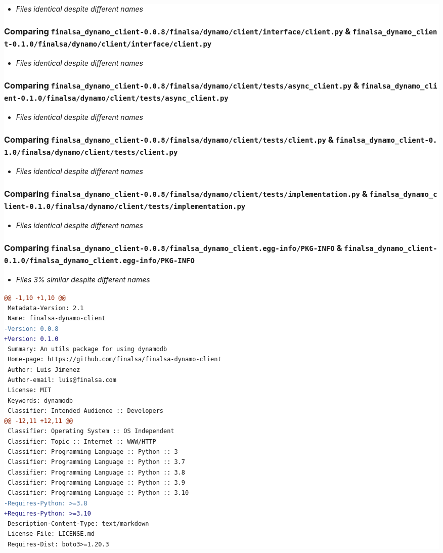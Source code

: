  * *Files identical despite different names*

### Comparing `finalsa_dynamo_client-0.0.8/finalsa/dynamo/client/interface/client.py` & `finalsa_dynamo_client-0.1.0/finalsa/dynamo/client/interface/client.py`

 * *Files identical despite different names*

### Comparing `finalsa_dynamo_client-0.0.8/finalsa/dynamo/client/tests/async_client.py` & `finalsa_dynamo_client-0.1.0/finalsa/dynamo/client/tests/async_client.py`

 * *Files identical despite different names*

### Comparing `finalsa_dynamo_client-0.0.8/finalsa/dynamo/client/tests/client.py` & `finalsa_dynamo_client-0.1.0/finalsa/dynamo/client/tests/client.py`

 * *Files identical despite different names*

### Comparing `finalsa_dynamo_client-0.0.8/finalsa/dynamo/client/tests/implementation.py` & `finalsa_dynamo_client-0.1.0/finalsa/dynamo/client/tests/implementation.py`

 * *Files identical despite different names*

### Comparing `finalsa_dynamo_client-0.0.8/finalsa_dynamo_client.egg-info/PKG-INFO` & `finalsa_dynamo_client-0.1.0/finalsa_dynamo_client.egg-info/PKG-INFO`

 * *Files 3% similar despite different names*

```diff
@@ -1,10 +1,10 @@
 Metadata-Version: 2.1
 Name: finalsa-dynamo-client
-Version: 0.0.8
+Version: 0.1.0
 Summary: An utils package for using dynamodb
 Home-page: https://github.com/finalsa/finalsa-dynamo-client
 Author: Luis Jimenez
 Author-email: luis@finalsa.com
 License: MIT
 Keywords: dynamodb
 Classifier: Intended Audience :: Developers
@@ -12,11 +12,11 @@
 Classifier: Operating System :: OS Independent
 Classifier: Topic :: Internet :: WWW/HTTP
 Classifier: Programming Language :: Python :: 3
 Classifier: Programming Language :: Python :: 3.7
 Classifier: Programming Language :: Python :: 3.8
 Classifier: Programming Language :: Python :: 3.9
 Classifier: Programming Language :: Python :: 3.10
-Requires-Python: >=3.8
+Requires-Python: >=3.10
 Description-Content-Type: text/markdown
 License-File: LICENSE.md
 Requires-Dist: boto3>=1.20.3
```
